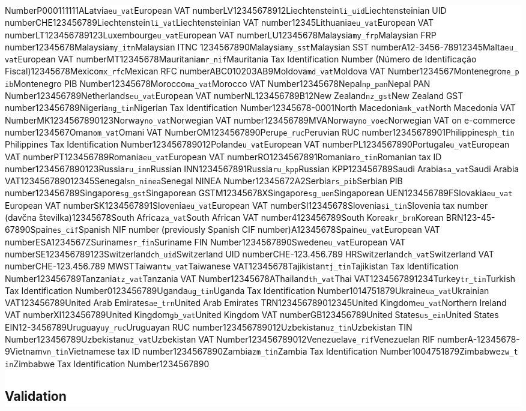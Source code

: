 NumberP000111111ALatvia`eu_vat`European VAT
numberLV12345678912Liechtenstein`li_uid`Liechtensteinian UID
numberCHE123456789Liechtenstein`li_vat`Liechtensteinian VAT
number12345Lithuania`eu_vat`European VAT
numberLT123456789123Luxembourg`eu_vat`European VAT
numberLU12345678Malaysia`my_frp`Malaysian FRP
number12345678Malaysia`my_itn`Malaysian ITNC 1234567890Malaysia`my_sst`Malaysian
SST numberA12-3456-78912345Malta`eu_vat`European VAT
numberMT12345678Mauritania`mr_nif`Mauritania Tax Identification Number (Número
de Identificação Fiscal)12345678Mexico`mx_rfc`Mexican RFC
numberABC010203AB9Moldova`md_vat`Moldova VAT
Number1234567Montenegro`me_pib`Montenegro PIB
Number12345678Morocco`ma_vat`Morocco VAT Number12345678Nepal`np_pan`Nepal PAN
Number123456789Netherlands`eu_vat`European VAT numberNL123456789B12New
Zealand`nz_gst`New Zealand GST number123456789Nigeria`ng_tin`Nigerian Tax
Identification Number12345678-0001North Macedonia`mk_vat`North Macedonia VAT
NumberMK1234567890123Norway`no_vat`Norwegian VAT
number123456789MVANorway`no_voec`Norwegian VAT on e-commerce
number1234567Oman`om_vat`Omani VAT NumberOM1234567890Peru`pe_ruc`Peruvian RUC
number12345678901Philippines`ph_tin`Philippines Tax Identification
Number123456789012Poland`eu_vat`European VAT
numberPL1234567890Portugal`eu_vat`European VAT
numberPT123456789Romania`eu_vat`European VAT
numberRO1234567891Romania`ro_tin`Romanian tax ID
number1234567890123Russia`ru_inn`Russian INN1234567891Russia`ru_kpp`Russian
KPP123456789Saudi Arabia`sa_vat`Saudi Arabia
VAT123456789012345Senegal`sn_ninea`Senegal NINEA
Number12345672A2Serbia`rs_pib`Serbian PIB
number123456789Singapore`sg_gst`Singaporean
GSTM12345678XSingapore`sg_uen`Singaporean UEN123456789FSlovakia`eu_vat`European
VAT numberSK1234567891Slovenia`eu_vat`European VAT
numberSI12345678Slovenia`si_tin`Slovenia tax number (davčna
številka)12345678South Africa`za_vat`South African VAT number4123456789South
Korea`kr_brn`Korean BRN123-45-67890Spain`es_cif`Spanish NIF number (previously
Spanish CIF number)A12345678Spain`eu_vat`European VAT
numberESA1234567ZSuriname`sr_fin`Suriname FIN
Number1234567890Sweden`eu_vat`European VAT
numberSE123456789123Switzerland`ch_uid`Switzerland UID numberCHE-123.456.789
HRSwitzerland`ch_vat`Switzerland VAT numberCHE-123.456.789
MWSTTaiwan`tw_vat`Taiwanese VAT12345678Tajikistan`tj_tin`Tajikistan Tax
Identification Number123456789Tanzania`tz_vat`Tanzania VAT
Number12345678AThailand`th_vat`Thai VAT1234567891234Turkey`tr_tin`Turkish Tax
Identification Number0123456789Uganda`ug_tin`Uganda Tax Identification
Number1014751879Ukraine`ua_vat`Ukrainian VAT123456789United Arab
Emirates`ae_trn`United Arab Emirates TRN123456789012345United
Kingdom`eu_vat`Northern Ireland VAT numberXI123456789United
Kingdom`gb_vat`United Kingdom VAT numberGB123456789United States`us_ein`United
States EIN12-3456789Uruguay`uy_ruc`Uruguayan RUC
number123456789012Uzbekistan`uz_tin`Uzbekistan TIN
Number123456789Uzbekistan`uz_vat`Uzbekistan VAT
Number123456789012Venezuela`ve_rif`Venezuelan RIF
numberA-12345678-9Vietnam`vn_tin`Vietnamese tax ID
number1234567890Zambia`zm_tin`Zambia Tax Identification
Number1004751879Zimbabwe`zw_tin`Zimbabwe Tax Identification Number1234567890
## Validation

